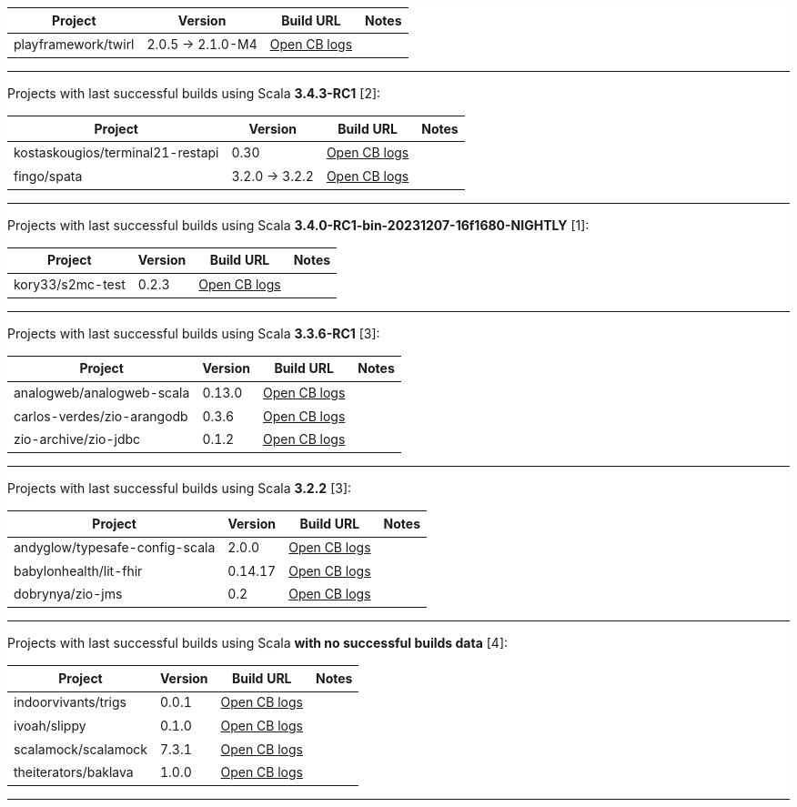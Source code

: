 | Project | Version | Build URL | Notes |
| ------- | ------- | --------- | ----- |
| playframework/twirl | 2.0.5 -> 2.1.0-M4 | [Open CB logs](https://github.com/VirtusLab/community-build3/actions/runs/14543063873/job/40805104336) |  |
<hr>
Projects with last successful builds using Scala <span style="font-weight:bold">3.4.3-RC1</span> [2]:<br>

| Project | Version | Build URL | Notes |
| ------- | ------- | --------- | ----- |
| kostaskougios/terminal21-restapi | 0.30 | [Open CB logs](https://github.com/VirtusLab/community-build3/actions/runs/14543063873/job/40805207195) |  |
| fingo/spata | 3.2.0 -> 3.2.2 | [Open CB logs](https://github.com/VirtusLab/community-build3/actions/runs/14543063873/job/40805024924) |  |
<hr>
Projects with last successful builds using Scala <span style="font-weight:bold">3.4.0-RC1-bin-20231207-16f1680-NIGHTLY</span> [1]:<br>

| Project | Version | Build URL | Notes |
| ------- | ------- | --------- | ----- |
| kory33/s2mc-test | 0.2.3 | [Open CB logs](https://github.com/VirtusLab/community-build3/actions/runs/14543063873/job/40805206630) |  |
<hr>
Projects with last successful builds using Scala <span style="font-weight:bold">3.3.6-RC1</span> [3]:<br>

| Project | Version | Build URL | Notes |
| ------- | ------- | --------- | ----- |
| analogweb/analogweb-scala | 0.13.0 | [Open CB logs](https://github.com/VirtusLab/community-build3/actions/runs/14543063873/job/40805042361) |  |
| carlos-verdes/zio-arangodb | 0.3.6 | [Open CB logs](https://github.com/VirtusLab/community-build3/actions/runs/14543063873/job/40805096764) |  |
| zio-archive/zio-jdbc | 0.1.2 | [Open CB logs](https://github.com/VirtusLab/community-build3/actions/runs/14543063873/job/40805192391) |  |
<hr>
Projects with last successful builds using Scala <span style="font-weight:bold">3.2.2</span> [3]:<br>

| Project | Version | Build URL | Notes |
| ------- | ------- | --------- | ----- |
| andyglow/typesafe-config-scala | 2.0.0 | [Open CB logs](https://github.com/VirtusLab/community-build3/actions/runs/14543063873/job/40805044529) |  |
| babylonhealth/lit-fhir | 0.14.17 | [Open CB logs](https://github.com/VirtusLab/community-build3/actions/runs/14543063873/job/40805082356) |  |
| dobrynya/zio-jms | 0.2 | [Open CB logs](https://github.com/VirtusLab/community-build3/actions/runs/14543063873/job/40805192575) |  |
<hr>
Projects with last successful builds using Scala <span style="font-weight:bold">with no successful builds data</span> [4]:<br>

| Project | Version | Build URL | Notes |
| ------- | ------- | --------- | ----- |
| indoorvivants/trigs | 0.0.1 | [Open CB logs](https://github.com/VirtusLab/community-build3/actions/runs/14543003069/job/40804376283) |  |
| ivoah/slippy | 0.1.0 | [Open CB logs](https://github.com/VirtusLab/community-build3/actions/runs/14543003069/job/40804388331) |  |
| scalamock/scalamock | 7.3.1 | [Open CB logs](https://github.com/VirtusLab/community-build3/actions/runs/14543063873/job/40805197465) |  |
| theiterators/baklava | 1.0.0 | [Open CB logs](https://github.com/VirtusLab/community-build3/actions/runs/14543063873/job/40805063913) |  |
<hr>
